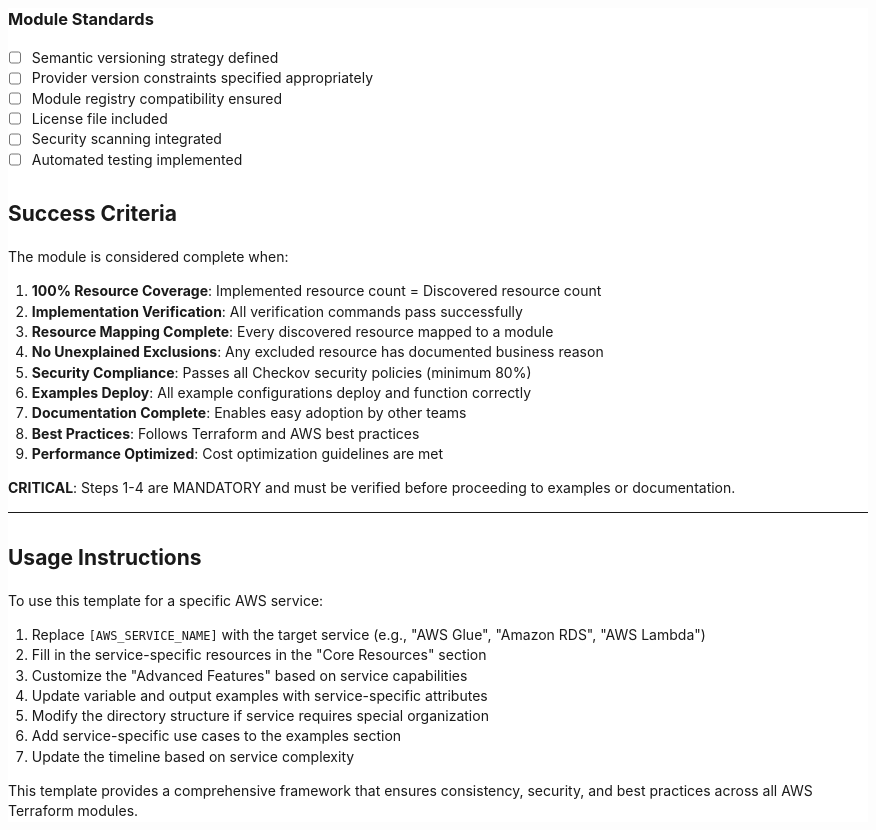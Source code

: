 ### Module Standards
- [ ] Semantic versioning strategy defined
- [ ] Provider version constraints specified appropriately
- [ ] Module registry compatibility ensured
- [ ] License file included
- [ ] Security scanning integrated
- [ ] Automated testing implemented

## Success Criteria
The module is considered complete when:
1. **100% Resource Coverage**: Implemented resource count = Discovered resource count
2. **Implementation Verification**: All verification commands pass successfully
3. **Resource Mapping Complete**: Every discovered resource mapped to a module
4. **No Unexplained Exclusions**: Any excluded resource has documented business reason
5. **Security Compliance**: Passes all Checkov security policies (minimum 80%)
6. **Examples Deploy**: All example configurations deploy and function correctly
7. **Documentation Complete**: Enables easy adoption by other teams
8. **Best Practices**: Follows Terraform and AWS best practices
9. **Performance Optimized**: Cost optimization guidelines are met

**CRITICAL**: Steps 1-4 are MANDATORY and must be verified before proceeding to examples or documentation.

---

## Usage Instructions
To use this template for a specific AWS service:

1. Replace `[AWS_SERVICE_NAME]` with the target service (e.g., "AWS Glue", "Amazon RDS", "AWS Lambda")
2. Fill in the service-specific resources in the "Core Resources" section
3. Customize the "Advanced Features" based on service capabilities
4. Update variable and output examples with service-specific attributes
5. Modify the directory structure if service requires special organization
6. Add service-specific use cases to the examples section
7. Update the timeline based on service complexity

This template provides a comprehensive framework that ensures consistency, security, and best practices across all AWS Terraform modules.
